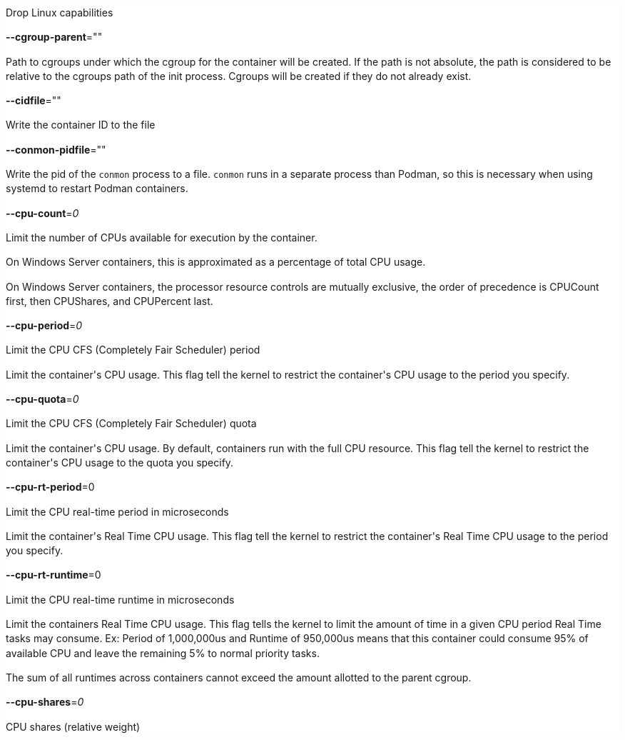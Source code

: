 Drop Linux capabilities

**--cgroup-parent**=""

Path to cgroups under which the cgroup for the container will be created. If the path is not absolute, the path is considered to be relative to the cgroups path of the init process. Cgroups will be created if they do not already exist.

**--cidfile**=""

Write the container ID to the file

**--conmon-pidfile**=""

Write the pid of the `conmon` process to a file. `conmon` runs in a separate process than Podman, so this is necessary when using systemd to restart Podman containers.

**--cpu-count**=*0*

Limit the number of CPUs available for execution by the container.

On Windows Server containers, this is approximated as a percentage of total CPU usage.

On Windows Server containers, the processor resource controls are mutually exclusive, the order of precedence is CPUCount first, then CPUShares, and CPUPercent last.

**--cpu-period**=*0*

Limit the CPU CFS (Completely Fair Scheduler) period

Limit the container's CPU usage. This flag tell the kernel to restrict the container's CPU usage to the period you specify.

**--cpu-quota**=*0*

Limit the CPU CFS (Completely Fair Scheduler) quota

Limit the container's CPU usage. By default, containers run with the full
CPU resource. This flag tell the kernel to restrict the container's CPU usage
to the quota you specify.

**--cpu-rt-period**=0

Limit the CPU real-time period in microseconds

Limit the container's Real Time CPU usage. This flag tell the kernel to restrict the container's Real Time CPU usage to the period you specify.

**--cpu-rt-runtime**=0

Limit the CPU real-time runtime in microseconds

Limit the containers Real Time CPU usage. This flag tells the kernel to limit the amount of time in a given CPU period Real Time tasks may consume. Ex:
Period of 1,000,000us and Runtime of 950,000us means that this container could consume 95% of available CPU and leave the remaining 5% to normal priority tasks.

The sum of all runtimes across containers cannot exceed the amount allotted to the parent cgroup.

**--cpu-shares**=*0*

CPU shares (relative weight)
